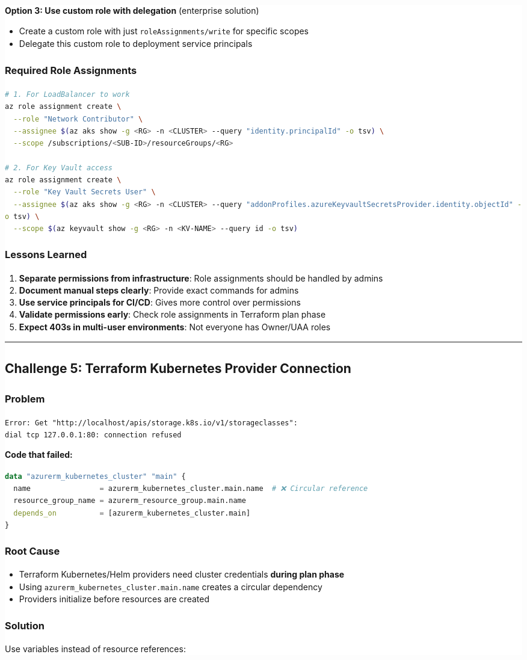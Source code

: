 **Option 3: Use custom role with delegation** (enterprise solution)
- Create a custom role with just `roleAssignments/write` for specific scopes
- Delegate this custom role to deployment service principals

### Required Role Assignments
```bash
# 1. For LoadBalancer to work
az role assignment create \
  --role "Network Contributor" \
  --assignee $(az aks show -g <RG> -n <CLUSTER> --query "identity.principalId" -o tsv) \
  --scope /subscriptions/<SUB-ID>/resourceGroups/<RG>

# 2. For Key Vault access
az role assignment create \
  --role "Key Vault Secrets User" \
  --assignee $(az aks show -g <RG> -n <CLUSTER> --query "addonProfiles.azureKeyvaultSecretsProvider.identity.objectId" -o tsv) \
  --scope $(az keyvault show -g <RG> -n <KV-NAME> --query id -o tsv)
```

### Lessons Learned
1. **Separate permissions from infrastructure**: Role assignments should be handled by admins
2. **Document manual steps clearly**: Provide exact commands for admins
3. **Use service principals for CI/CD**: Gives more control over permissions
4. **Validate permissions early**: Check role assignments in Terraform plan phase
5. **Expect 403s in multi-user environments**: Not everyone has Owner/UAA roles

---

## Challenge 5: Terraform Kubernetes Provider Connection

### Problem
```
Error: Get "http://localhost/apis/storage.k8s.io/v1/storageclasses":
dial tcp 127.0.0.1:80: connection refused
```

**Code that failed:**
```terraform
data "azurerm_kubernetes_cluster" "main" {
  name                = azurerm_kubernetes_cluster.main.name  # ❌ Circular reference
  resource_group_name = azurerm_resource_group.main.name
  depends_on          = [azurerm_kubernetes_cluster.main]
}
```

### Root Cause
- Terraform Kubernetes/Helm providers need cluster credentials **during plan phase**
- Using `azurerm_kubernetes_cluster.main.name` creates a circular dependency
- Providers initialize before resources are created

### Solution
Use variables instead of resource references:
